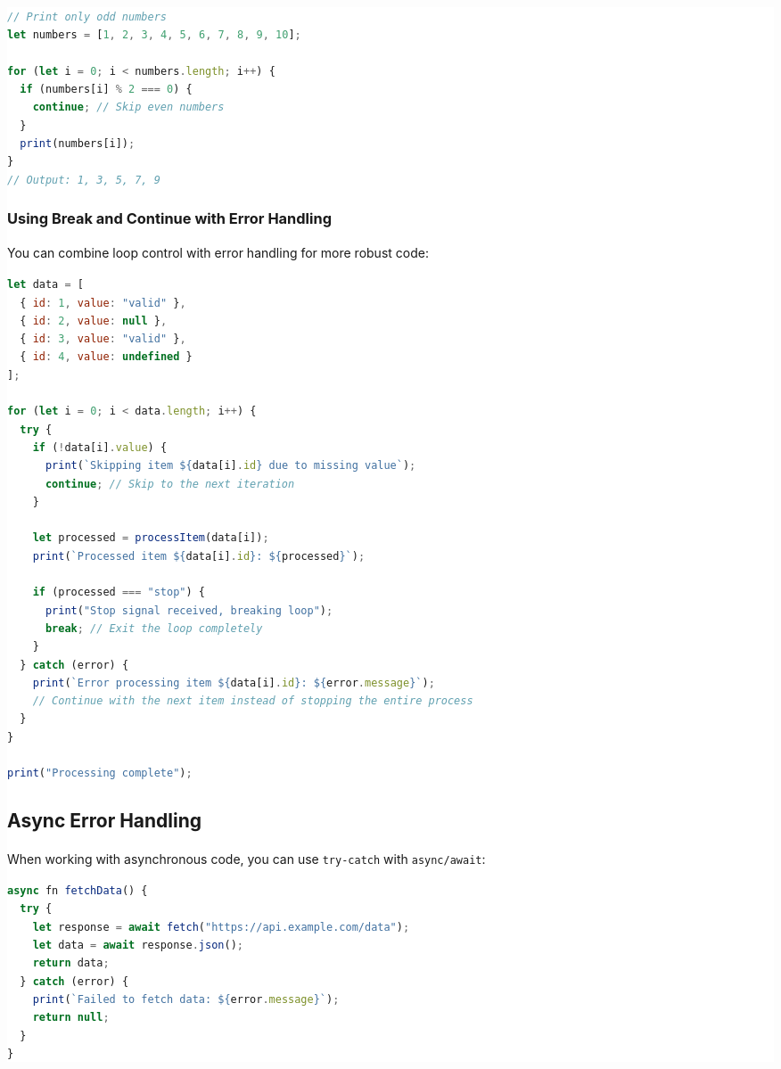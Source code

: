 ```js
// Print only odd numbers
let numbers = [1, 2, 3, 4, 5, 6, 7, 8, 9, 10];

for (let i = 0; i < numbers.length; i++) {
  if (numbers[i] % 2 === 0) {
    continue; // Skip even numbers
  }
  print(numbers[i]);
}
// Output: 1, 3, 5, 7, 9
```

### Using Break and Continue with Error Handling

You can combine loop control with error handling for more robust code:

```js
let data = [
  { id: 1, value: "valid" },
  { id: 2, value: null },
  { id: 3, value: "valid" },
  { id: 4, value: undefined }
];

for (let i = 0; i < data.length; i++) {
  try {
    if (!data[i].value) {
      print(`Skipping item ${data[i].id} due to missing value`);
      continue; // Skip to the next iteration
    }
    
    let processed = processItem(data[i]);
    print(`Processed item ${data[i].id}: ${processed}`);
    
    if (processed === "stop") {
      print("Stop signal received, breaking loop");
      break; // Exit the loop completely
    }
  } catch (error) {
    print(`Error processing item ${data[i].id}: ${error.message}`);
    // Continue with the next item instead of stopping the entire process
  }
}

print("Processing complete");
```

## Async Error Handling

When working with asynchronous code, you can use `try-catch` with `async/await`:

```js
async fn fetchData() {
  try {
    let response = await fetch("https://api.example.com/data");
    let data = await response.json();
    return data;
  } catch (error) {
    print(`Failed to fetch data: ${error.message}`);
    return null;
  }
}
```
